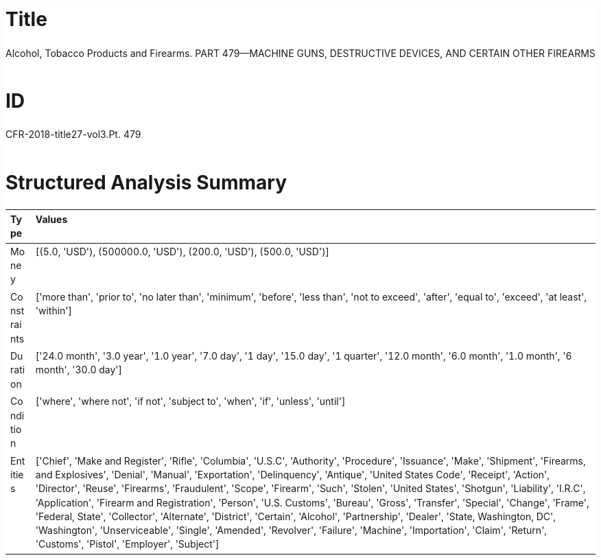 # Title

 Alcohol, Tobacco Products and Firearms. PART 479—MACHINE GUNS, DESTRUCTIVE DEVICES, AND CERTAIN OTHER FIREARMS


# ID

 CFR-2018-title27-vol3.Pt. 479


# Structured Analysis Summary

| Type        | Values                                                                                                                                                                                                                                                                                                                                                                                                                                                                                                                                                                                                                                                                                                                                                                                                                                  |
|:------------|:----------------------------------------------------------------------------------------------------------------------------------------------------------------------------------------------------------------------------------------------------------------------------------------------------------------------------------------------------------------------------------------------------------------------------------------------------------------------------------------------------------------------------------------------------------------------------------------------------------------------------------------------------------------------------------------------------------------------------------------------------------------------------------------------------------------------------------------|
| Money       | [(5.0, 'USD'), (500000.0, 'USD'), (200.0, 'USD'), (500.0, 'USD')]                                                                                                                                                                                                                                                                                                                                                                                                                                                                                                                                                                                                                                                                                                                                                                       |
| Constraints | ['more than', 'prior to', 'no later than', 'minimum', 'before', 'less than', 'not to exceed', 'after', 'equal to', 'exceed', 'at least', 'within']                                                                                                                                                                                                                                                                                                                                                                                                                                                                                                                                                                                                                                                                                      |
| Duration    | ['24.0 month', '3.0 year', '1.0 year', '7.0 day', '1 day', '15.0 day', '1 quarter', '12.0 month', '6.0 month', '1.0 month', '6 month', '30.0 day']                                                                                                                                                                                                                                                                                                                                                                                                                                                                                                                                                                                                                                                                                      |
| Condition   | ['where', 'where not', 'if not', 'subject to', 'when', 'if', 'unless', 'until']                                                                                                                                                                                                                                                                                                                                                                                                                                                                                                                                                                                                                                                                                                                                                         |
| Entities    | ['Chief', 'Make and Register', 'Rifle', 'Columbia', 'U.S.C', 'Authority', 'Procedure', 'Issuance', 'Make', 'Shipment', 'Firearms, and Explosives', 'Denial', 'Manual', 'Exportation', 'Delinquency', 'Antique', 'United States Code', 'Receipt', 'Action', 'Director', 'Reuse', 'Firearms', 'Fraudulent', 'Scope', 'Firearm', 'Such', 'Stolen', 'United States', 'Shotgun', 'Liability', 'I.R.C', 'Application', 'Firearm and Registration', 'Person', 'U.S. Customs', 'Bureau', 'Gross', 'Transfer', 'Special', 'Change', 'Frame', 'Federal, State', 'Collector', 'Alternate', 'District', 'Certain', 'Alcohol', 'Partnership', 'Dealer', 'State, Washington, DC', 'Washington', 'Unserviceable', 'Single', 'Amended', 'Revolver', 'Failure', 'Machine', 'Importation', 'Claim', 'Return', 'Customs', 'Pistol', 'Employer', 'Subject'] |